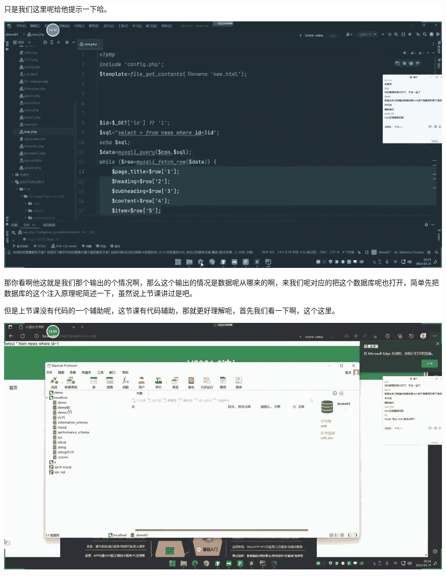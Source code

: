 只是我们这里呢给他提示一下哈。

![](img/405616e6279047f0a8b81af09c2a96bc_30.png)

那你看啊他这就是我们那个输出的个情况啊，那么这个输出的情况是数据呢从哪来的啊，来我们呢对应的把这个数据库呢也打开，简单先把数据库的这个注入原理呢简述一下，虽然说上节课讲过是吧。

但是上节课没有代码的一个辅助呢，这节课有代码辅助，那就更好理解呃，首先我们看一下啊，这个这里。

![](img/405616e6279047f0a8b81af09c2a96bc_32.png)
